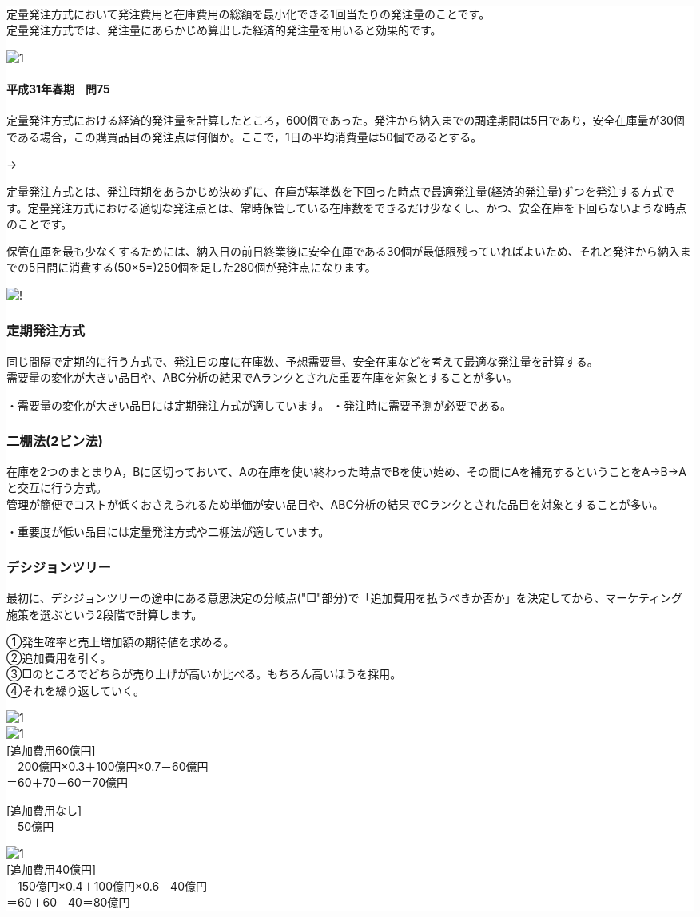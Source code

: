 定量発注方式において発注費用と在庫費用の総額を最小化できる1回当たりの発注量のことです。  
定量発注方式では、発注量にあらかじめ算出した経済的発注量を用いると効果的です。  

![1](https://www.ap-siken.com/kakomon/02_aki/img/75_1.gif)  

#### 平成31年春期　問75

定量発注方式における経済的発注量を計算したところ，600個であった。発注から納入までの調達期間は5日であり，安全在庫量が30個である場合，この購買品目の発注点は何個か。ここで，1日の平均消費量は50個であるとする。

→

定量発注方式とは、発注時期をあらかじめ決めずに、在庫が基準数を下回った時点で最適発注量(経済的発注量)ずつを発注する方式です。定量発注方式における適切な発注点とは、常時保管している在庫数をできるだけ少なくし、かつ、安全在庫を下回らないような時点のことです。

保管在庫を最も少なくするためには、納入日の前日終業後に安全在庫である30個が最低限残っていればよいため、それと発注から納入までの5日間に消費する(50×5=)250個を足した280個が発注点になります。

![!](https://www.ap-siken.com/kakomon/31_haru/img/75.gif)  

### 定期発注方式

同じ間隔で定期的に行う方式で、発注日の度に在庫数、予想需要量、安全在庫などを考えて最適な発注量を計算する。  
需要量の変化が大きい品目や、ABC分析の結果でAランクとされた重要在庫を対象とすることが多い。

・需要量の変化が大きい品目には定期発注方式が適しています。
・発注時に需要予測が必要である。  

### 二棚法(2ビン法)

在庫を2つのまとまりA，Bに区切っておいて、Aの在庫を使い終わった時点でBを使い始め、その間にAを補充するということをA→B→Aと交互に行う方式。  
管理が簡便でコストが低くおさえられるため単価が安い品目や、ABC分析の結果でCランクとされた品目を対象とすることが多い。  

・重要度が低い品目には定量発注方式や二棚法が適しています。  

### デシジョンツリー

最初に、デシジョンツリーの途中にある意思決定の分岐点("□"部分)で「追加費用を払うべきか否か」を決定してから、マーケティング施策を選ぶという2段階で計算します。  

①発生確率と売上増加額の期待値を求める。  
②追加費用を引く。  
③□のところでどちらが売り上げが高いか比べる。もちろん高いほうを採用。  
④それを繰り返していく。  

![1](https://www.ap-siken.com/kakomon/01_aki/img/74.gif)  
![1](https://www.ap-siken.com/kakomon/01_aki/img/74_1.gif)  
[追加費用60億円]  
　200億円×0.3＋100億円×0.7－60億円  
＝60＋70－60＝70億円  

[追加費用なし]  
　50億円  

![1](https://www.ap-siken.com/kakomon/01_aki/img/74_2.gif)  
[追加費用40億円]  
　150億円×0.4＋100億円×0.6－40億円  
＝60＋60－40＝80億円  
